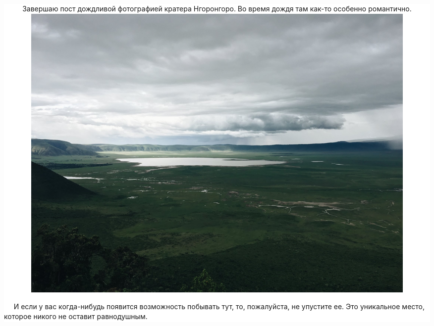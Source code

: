 
<center> Завершаю пост дождливой фотографией кратера Нгоронгоро. Во время дождя там как-то особенно романтично.</center>


<center>
<img width="750" src="/assets/img/ngorongoro/view.jpg">
</center>

&nbsp;&nbsp;&nbsp;&nbsp; И если у вас когда-нибудь появится возможность побывать тут, то, пожалуйста, не упустите ее. Это уникальное место, которое никого не оставит равнодушным.
